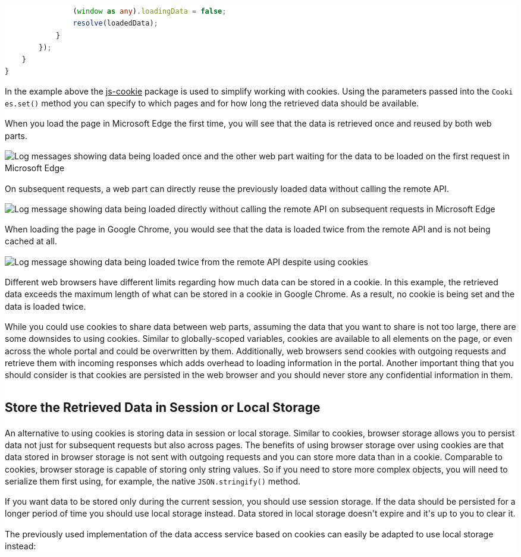 ```ts
                (window as any).loadingData = false;
                resolve(loadedData);
            }
        });
    }
}
```

In the example above the [js-cookie](https://www.npmjs.com/package/js-cookie) package is used to simplify working with cookies. Using the parameters passed into the `Cookies.set()` method you can specify to which pages and for how long the retrieved data should be available.

When you load the page in Microsoft Edge the first time, you will see that the data is retrieved once and reused by both web parts.

![Log messages showing data being loaded once and the other web part waiting for the data to be loaded on the first request in Microsoft Edge](../../../images/guidance-sharingdata-cookie-edge-first-request.png)

On subsequent requests, a web part can directly reuse the previously loaded data without calling the remote API.

![Log message showing data being loaded directly without calling the remote API on subsequent requests in Microsoft Edge](../../../images/guidance-sharingdata-cookie-edge-subsequent-request.png)

When loading the page in Google Chrome, you would see that the data is loaded twice from the remote API and is not being cached at all.

![Log message showing data being loaded twice from the remote API despite using cookies](../../../images/guidance-sharingdata-cookie-chrome.png)

Different web browsers have different limits regarding how much data can be stored in a cookie. In this example, the retrieved data exceeds the maximum length of what can be stored in a cookie in Google Chrome. As a result, no cookie is being set and the data is loaded twice.

While you could use cookies to share data between web parts, assuming the data that you want to share is not too large, there are some downsides to using cookies. Similar to globally-scoped variables, cookies are available to all elements on the page, or even across the whole portal and could be overwritten by them. Additionally, web browsers send cookies with outgoing requests and retrieve them with incoming responses which adds overhead to loading information in the portal. Another important thing that you should consider is that cookies are persisted in the web browser and you should never store any confidential information in them.

## Store the Retrieved Data in Session or Local Storage

An alternative to using cookies is storing data in session or local storage. Similar to cookies, browser storage allows you to persist data not just for subsequent requests but also across pages. The benefits of using browser storage over using cookies are that data stored in browser storage is not sent with outgoing requests and you can store more data than in a cookie. Comparable to cookies, browser storage is capable of storing only string values. So if you need to store more complex objects, you will need to serialize them first using, for example, the native `JSON.stringify()` method.

If you want data to be stored only during the current session, you should use session storage. If the data should be persisted for a longer period of time you should use local storage instead. Data stored in local storage doesn't expire and it's up to you to clear it.

The previously used implementation of the data access service based on cookies can easily be adapted to use local storage instead:
